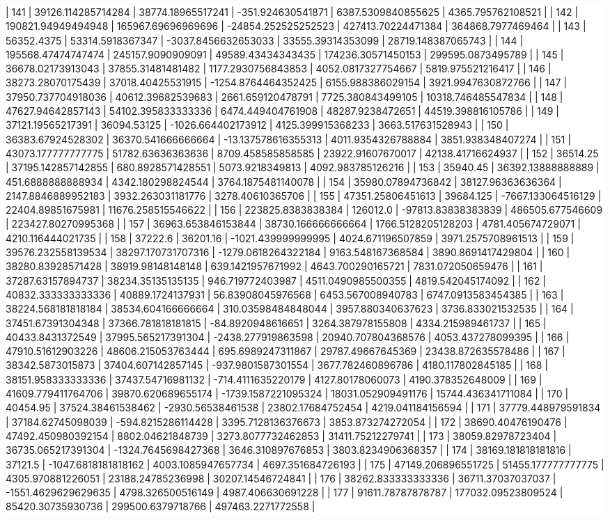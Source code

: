 | 141 | 39126.114285714284 | 38774.18965517241 | -351.924630541871 | 6387.5309840855625 | 4365.795762108521 |
| 142 | 190821.94949494948 | 165967.69696969696 | -24854.252525252523 | 427413.70224471384 | 364868.7977469464 |
| 143 | 56352.4375 | 53314.5918367347 | -3037.8456632653033 | 33555.39314353099 | 28719.148387065743 |
| 144 | 195568.47474747474 | 245157.9090909091 | 49589.43434343435 | 174236.30571450153 | 299595.0873495789 |
| 145 | 36678.02173913043 | 37855.31481481482 | 1177.2930756843853 | 4052.0817327754667 | 5819.975521216417 |
| 146 | 38273.28070175439 | 37018.40425531915 | -1254.8764464352425 | 6155.988386029154 | 3921.9947630872766 |
| 147 | 37950.737704918036 | 40612.39682539683 | 2661.659120478791 | 7725.380843499105 | 10318.746485547834 |
| 148 | 47627.94642857143 | 54102.395833333336 | 6474.449404761908 | 48287.9238472651 | 44519.398816105786 |
| 149 | 37121.19565217391 | 36094.53125 | -1026.664402173912 | 4125.399915368233 | 3663.517631528943 |
| 150 | 36383.67924528302 | 36370.541666666664 | -13.137578616355313 | 4011.9354326788884 | 3851.938348407274 |
| 151 | 43073.177777777775 | 51782.63636363636 | 8709.458585858585 | 23922.91607670017 | 42138.41716624937 |
| 152 | 36514.25 | 37195.142857142855 | 680.8928571428551 | 5073.9218349813 | 4092.983785126216 |
| 153 | 35940.45 | 36392.13888888889 | 451.6888888888934 | 4342.180298824544 | 3764.1875481140078 |
| 154 | 35980.07894736842 | 38127.96363636364 | 2147.8846889952183 | 3932.263031181776 | 3278.40610365706 |
| 155 | 47351.25806451613 | 39684.125 | -7667.133064516129 | 22404.89851675981 | 11676.258515546622 |
| 156 | 223825.8383838384 | 126012.0 | -97813.83838383839 | 486505.677546609 | 223427.80270995368 |
| 157 | 36963.653846153844 | 38730.166666666664 | 1766.5128205128203 | 4781.405674729071 | 4210.116444021735 |
| 158 | 37222.6 | 36201.16 | -1021.439999999995 | 4024.671196507859 | 3971.2575708961513 |
| 159 | 39576.232558139534 | 38297.170731707316 | -1279.0618264322184 | 9163.548167368584 | 3890.8691417429804 |
| 160 | 38280.83928571428 | 38919.98148148148 | 639.1421957671992 | 4643.700290165721 | 7831.072050659476 |
| 161 | 37287.63157894737 | 38234.35135135135 | 946.719772403987 | 4511.0490985500355 | 4819.542045174092 |
| 162 | 40832.333333333336 | 40889.1724137931 | 56.83908045976568 | 6453.567008940783 | 6747.0913583454385 |
| 163 | 38224.568181818184 | 38534.604166666664 | 310.03598484848044 | 3957.880340637623 | 3736.833021532535 |
| 164 | 37451.67391304348 | 37366.781818181815 | -84.8920948616651 | 3264.387978155808 | 4334.215989461737 |
| 165 | 40433.8431372549 | 37995.565217391304 | -2438.277919863598 | 20940.707804368576 | 4053.437278099395 |
| 166 | 47910.51612903226 | 48606.215053763444 | 695.6989247311867 | 29787.49667645369 | 23438.872635578486 |
| 167 | 38342.5873015873 | 37404.607142857145 | -937.9801587301554 | 3677.782460896786 | 4180.117802845185 |
| 168 | 38151.958333333336 | 37437.54716981132 | -714.4111635220179 | 4127.80178060073 | 4190.378352648009 |
| 169 | 41609.779411764706 | 39870.620689655174 | -1739.1587221095324 | 18031.052909491176 | 15744.436341711084 |
| 170 | 40454.95 | 37524.38461538462 | -2930.56538461538 | 23802.17684752454 | 4219.041184156594 |
| 171 | 37779.448979591834 | 37184.62745098039 | -594.8215286114428 | 3395.7128136376673 | 3853.873274272054 |
| 172 | 38690.40476190476 | 47492.450980392154 | 8802.04621848739 | 3273.8077732462853 | 31411.75212279741 |
| 173 | 38059.82978723404 | 36735.065217391304 | -1324.7645698427368 | 3646.310897676853 | 3803.8234906368357 |
| 174 | 38169.181818181816 | 37121.5 | -1047.6818181818162 | 4003.1085947657734 | 4697.351684726193 |
| 175 | 47149.206896551725 | 51455.177777777775 | 4305.970881226051 | 23188.24785236998 | 30207.14546724841 |
| 176 | 38262.833333333336 | 36711.37037037037 | -1551.4629629629635 | 4798.326500516149 | 4987.406630691228 |
| 177 | 91611.78787878787 | 177032.09523809524 | 85420.30735930736 | 299500.6379718766 | 497463.2271772558 |